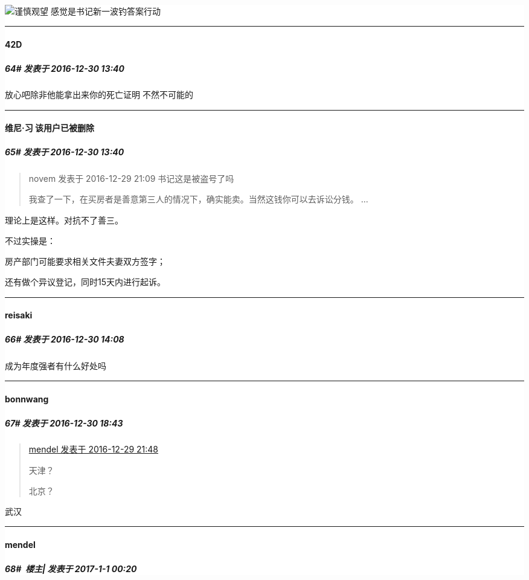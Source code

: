 
<img src="https://static.saraba1st.com/image/smiley/face/91.gif" referrerpolicy="no-referrer">谨慎观望 感觉是书记新一波钓答案行动


-----

####  42D  
##### 64#       发表于 2016-12-30 13:40


放心吧除非他能拿出来你的死亡证明 不然不可能的


-----

####   维尼·习 该用户已被删除 
##### 65#       发表于 2016-12-30 13:40


<blockquote>novem 发表于 2016-12-29 21:09
书记这是被盗号了吗


我查了一下，在买房者是善意第三人的情况下，确实能卖。当然这钱你可以去诉讼分钱。 ...</blockquote>
理论上是这样。对抗不了善三。

不过实操是：

房产部门可能要求相关文件夫妻双方签字；


还有做个异议登记，同时15天内进行起诉。


-----

####  reisaki  
##### 66#       发表于 2016-12-30 14:08


成为年度强者有什么好处吗


-----

####  bonnwang  
##### 67#       发表于 2016-12-30 18:43


<blockquote><a href="httphttps://bbs.saraba1st.com/2b/forum.php?mod=redirect&amp;goto=findpost&amp;pid=34640892&amp;ptid=1358949" target="_blank">mendel 发表于 2016-12-29 21:48</a>

天津？

北京？</blockquote>
武汉


-----

####  mendel  
##### 68#         楼主| 发表于 2017-1-1 00:20
